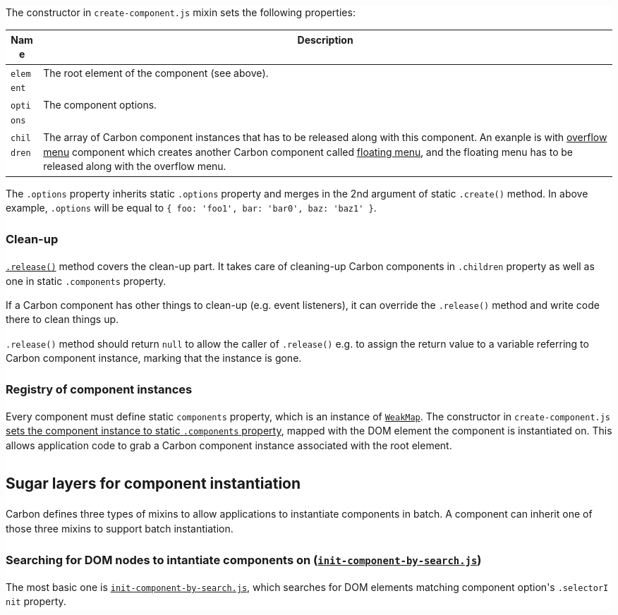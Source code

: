 The constructor in `create-component.js` mixin sets the following properties:

| Name       | Description                                                                                                                                                                                                                                                                                                                                                                                        |
| ---------- | -------------------------------------------------------------------------------------------------------------------------------------------------------------------------------------------------------------------------------------------------------------------------------------------------------------------------------------------------------------------------------------------------- |
| `element`  | The root element of the component (see above).                                                                                                                                                                                                                                                                                                                                                     |
| `options`  | The component options.                                                                                                                                                                                                                                                                                                                                                                             |
| `children` | The array of Carbon component instances that has to be released along with this component. An exanple is with [overflow menu](http://www.carbondesignsystem.com/components/overflow-menu/code) component which creates another Carbon component called [floating menu](../../../components/floating-menu/floating-menu.js), and the floating menu has to be released along with the overflow menu. |

The `.options` property inherits static `.options` property and merges in the
2nd argument of static `.create()` method. In above example, `.options` will be
equal to `{ foo: 'foo1', bar: 'bar0', baz: 'baz1' }`.

### Clean-up

[`.release()`](https://github.com/IBM/carbon-components/blob/0336425/src/globals/js/mixins/create-component.js#L51-L57)
method covers the clean-up part. It takes care of cleaning-up Carbon components
in `.children` property as well as one in static `.components` property.

If a Carbon component has other things to clean-up (e.g. event listeners), it
can override the `.release()` method and write code there to clean things up.

`.release()` method should return `null` to allow the caller of `.release()`
e.g. to assign the return value to a variable referring to Carbon component
instance, marking that the instance is gone.

### Registry of component instances

Every component must define static `components` property, which is an instance
of
[`WeakMap`](https://developer.mozilla.org/en-US/docs/Web/JavaScript/Reference/Global_Objects/WeakMap).
The constructor in `create-component.js`
[sets the component instance to static `.components` property](https://github.com/IBM/carbon-components/blob/0336425/src/globals/js/mixins/create-component.js#L37),
mapped with the DOM element the component is instantiated on. This allows
application code to grab a Carbon component instance associated with the root
element.

## Sugar layers for component instantiation

Carbon defines three types of mixins to allow applications to instantiate
components in batch. A component can inherit one of those three mixins to
support batch instantiation.

### Searching for DOM nodes to intantiate components on ([`init-component-by-search.js`](./init-component-by-search.js))

The most basic one is
[`init-component-by-search.js`](./init-component-by-search.js), which searches
for DOM elements matching component option's `.selectorInit` property.
